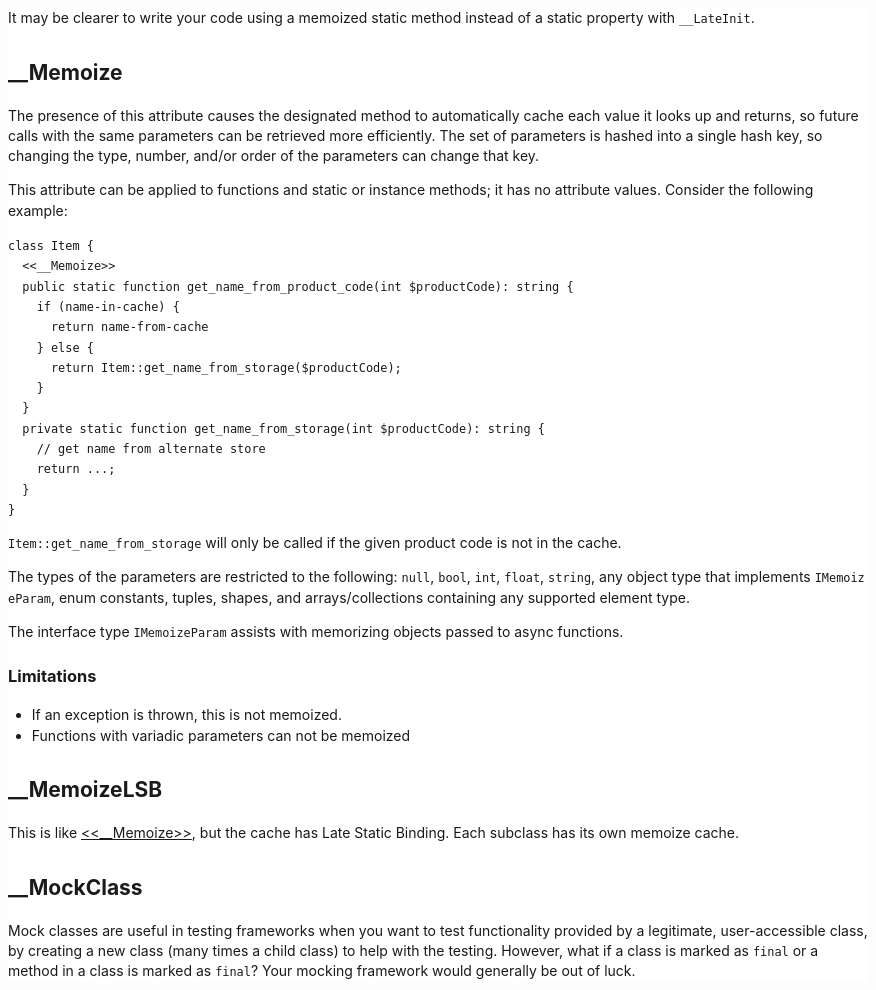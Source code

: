 It may be clearer to write your code using a memoized static method
instead of a static property with `__LateInit`.

## __Memoize

The presence of this attribute causes the designated method to automatically cache each value it looks up and returns, so future calls with
the same parameters can be retrieved more efficiently. The set of parameters is hashed into a single hash key, so changing the type, number,
and/or order of the parameters can change that key.

This attribute can be applied to functions and static or instance methods; it has no attribute values.  Consider the following example:

```Hack
class Item {
  <<__Memoize>>
  public static function get_name_from_product_code(int $productCode): string {
    if (name-in-cache) {
      return name-from-cache
    } else {
      return Item::get_name_from_storage($productCode);
    }
  }
  private static function get_name_from_storage(int $productCode): string {
    // get name from alternate store
    return ...;
  }
}
```

`Item::get_name_from_storage` will only be called if the given product code is not in the cache.

The types of the parameters are restricted to the following: `null`, `bool`, `int`, `float`, `string`, any object type that implements
`IMemoizeParam`, enum constants, tuples, shapes, and arrays/collections containing any supported element type.

The interface type `IMemoizeParam` assists with memorizing objects passed to async functions.

### Limitations

- If an exception is thrown, this is not memoized.
- Functions with variadic parameters can not be memoized

## __MemoizeLSB

This is like [<<__Memoize>>](#__memoize), but the cache has Late Static Binding. Each subclass has its own memoize cache.

## __MockClass

Mock classes are useful in testing frameworks when you want to test functionality provided by a legitimate, user-accessible class,
by creating a new class (many times a child class) to help with the testing. However, what if a class is marked as `final` or a method in a
class is marked as `final`? Your mocking framework would generally be out of luck.
